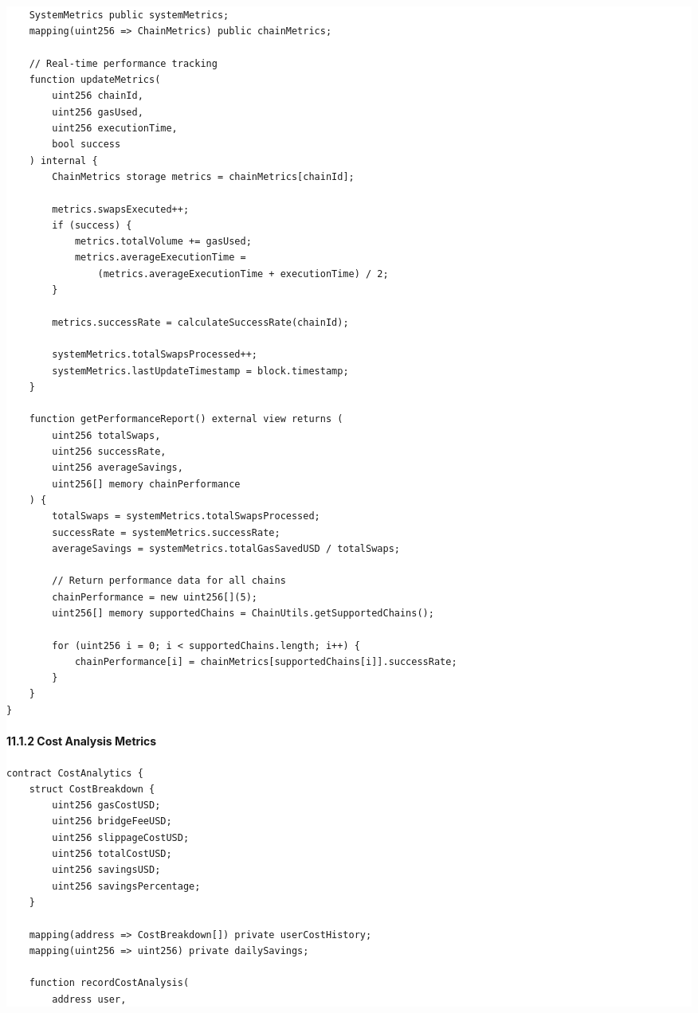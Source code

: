 ```solidity
    SystemMetrics public systemMetrics;
    mapping(uint256 => ChainMetrics) public chainMetrics;
    
    // Real-time performance tracking
    function updateMetrics(
        uint256 chainId,
        uint256 gasUsed,
        uint256 executionTime,
        bool success
    ) internal {
        ChainMetrics storage metrics = chainMetrics[chainId];
        
        metrics.swapsExecuted++;
        if (success) {
            metrics.totalVolume += gasUsed;
            metrics.averageExecutionTime = 
                (metrics.averageExecutionTime + executionTime) / 2;
        }
        
        metrics.successRate = calculateSuccessRate(chainId);
        
        systemMetrics.totalSwapsProcessed++;
        systemMetrics.lastUpdateTimestamp = block.timestamp;
    }
    
    function getPerformanceReport() external view returns (
        uint256 totalSwaps,
        uint256 successRate,
        uint256 averageSavings,
        uint256[] memory chainPerformance
    ) {
        totalSwaps = systemMetrics.totalSwapsProcessed;
        successRate = systemMetrics.successRate;
        averageSavings = systemMetrics.totalGasSavedUSD / totalSwaps;
        
        // Return performance data for all chains
        chainPerformance = new uint256[](5);
        uint256[] memory supportedChains = ChainUtils.getSupportedChains();
        
        for (uint256 i = 0; i < supportedChains.length; i++) {
            chainPerformance[i] = chainMetrics[supportedChains[i]].successRate;
        }
    }
}
```

#### 11.1.2 Cost Analysis Metrics

```solidity
contract CostAnalytics {
    struct CostBreakdown {
        uint256 gasCostUSD;
        uint256 bridgeFeeUSD;
        uint256 slippageCostUSD;
        uint256 totalCostUSD;
        uint256 savingsUSD;
        uint256 savingsPercentage;
    }
    
    mapping(address => CostBreakdown[]) private userCostHistory;
    mapping(uint256 => uint256) private dailySavings;
    
    function recordCostAnalysis(
        address user,
```
